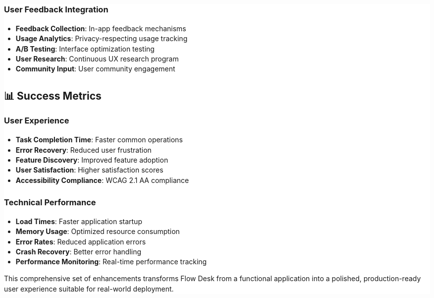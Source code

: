 ### User Feedback Integration
- **Feedback Collection**: In-app feedback mechanisms
- **Usage Analytics**: Privacy-respecting usage tracking
- **A/B Testing**: Interface optimization testing
- **User Research**: Continuous UX research program
- **Community Input**: User community engagement

## 📊 Success Metrics

### User Experience
- **Task Completion Time**: Faster common operations
- **Error Recovery**: Reduced user frustration
- **Feature Discovery**: Improved feature adoption
- **User Satisfaction**: Higher satisfaction scores
- **Accessibility Compliance**: WCAG 2.1 AA compliance

### Technical Performance  
- **Load Times**: Faster application startup
- **Memory Usage**: Optimized resource consumption
- **Error Rates**: Reduced application errors
- **Crash Recovery**: Better error handling
- **Performance Monitoring**: Real-time performance tracking

This comprehensive set of enhancements transforms Flow Desk from a functional application into a polished, production-ready user experience suitable for real-world deployment.